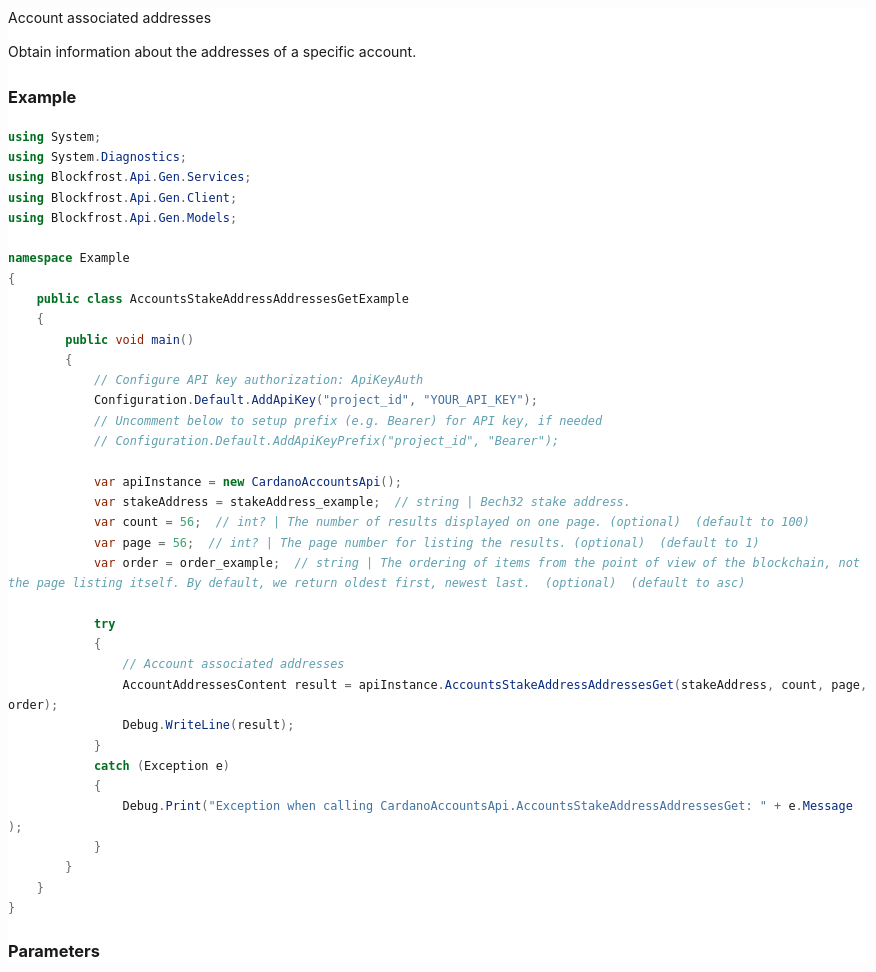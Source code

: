 Account associated addresses

Obtain information about the addresses of a specific account.

### Example
```csharp
using System;
using System.Diagnostics;
using Blockfrost.Api.Gen.Services;
using Blockfrost.Api.Gen.Client;
using Blockfrost.Api.Gen.Models;

namespace Example
{
    public class AccountsStakeAddressAddressesGetExample
    {
        public void main()
        {
            // Configure API key authorization: ApiKeyAuth
            Configuration.Default.AddApiKey("project_id", "YOUR_API_KEY");
            // Uncomment below to setup prefix (e.g. Bearer) for API key, if needed
            // Configuration.Default.AddApiKeyPrefix("project_id", "Bearer");

            var apiInstance = new CardanoAccountsApi();
            var stakeAddress = stakeAddress_example;  // string | Bech32 stake address.
            var count = 56;  // int? | The number of results displayed on one page. (optional)  (default to 100)
            var page = 56;  // int? | The page number for listing the results. (optional)  (default to 1)
            var order = order_example;  // string | The ordering of items from the point of view of the blockchain, not the page listing itself. By default, we return oldest first, newest last.  (optional)  (default to asc)

            try
            {
                // Account associated addresses
                AccountAddressesContent result = apiInstance.AccountsStakeAddressAddressesGet(stakeAddress, count, page, order);
                Debug.WriteLine(result);
            }
            catch (Exception e)
            {
                Debug.Print("Exception when calling CardanoAccountsApi.AccountsStakeAddressAddressesGet: " + e.Message );
            }
        }
    }
}
```

### Parameters
